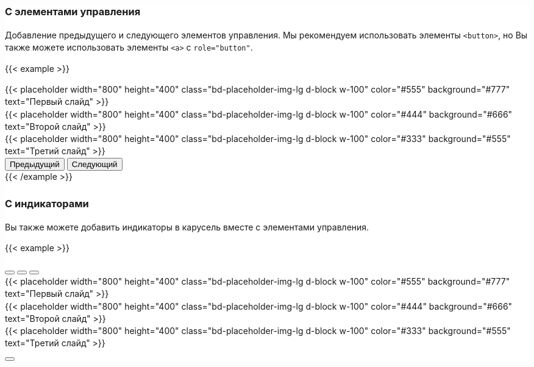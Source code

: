 ### С элементами управления

Добавление предыдущего и следующего элементов управления. Мы рекомендуем использовать элементы `<button>`, но Вы также можете использовать элементы `<a>` с `role="button"`.

{{< example >}}
<div id="carouselExampleControls" class="carousel slide" data-bs-ride="carousel">
  <div class="carousel-inner">
    <div class="carousel-item active">
      {{< placeholder width="800" height="400" class="bd-placeholder-img-lg d-block w-100" color="#555" background="#777" text="Первый слайд" >}}
    </div>
    <div class="carousel-item">
      {{< placeholder width="800" height="400" class="bd-placeholder-img-lg d-block w-100" color="#444" background="#666" text="Второй слайд" >}}
    </div>
    <div class="carousel-item">
      {{< placeholder width="800" height="400" class="bd-placeholder-img-lg d-block w-100" color="#333" background="#555" text="Третий слайд" >}}
    </div>
  </div>
  <button class="carousel-control-prev" type="button" data-bs-target="#carouselExampleControls" data-bs-slide="prev">
    <span class="carousel-control-prev-icon" aria-hidden="true"></span>
    <span class="visually-hidden">Предыдущий</span>
  </button>
  <button class="carousel-control-next" type="button" data-bs-target="#carouselExampleControls" data-bs-slide="next">
    <span class="carousel-control-next-icon" aria-hidden="true"></span>
    <span class="visually-hidden">Следующий</span>
  </button>
</div>
{{< /example >}}

### С индикаторами

Вы также можете добавить индикаторы в карусель вместе с элементами управления.

{{< example >}}
<div id="carouselExampleIndicators" class="carousel slide" data-bs-ride="true">
  <div class="carousel-indicators">
    <button type="button" data-bs-target="#carouselExampleIndicators" data-bs-slide-to="0" class="active" aria-current="true" aria-label="Slide 1"></button>
    <button type="button" data-bs-target="#carouselExampleIndicators" data-bs-slide-to="1" aria-label="Slide 2"></button>
    <button type="button" data-bs-target="#carouselExampleIndicators" data-bs-slide-to="2" aria-label="Slide 3"></button>
  </div>
  <div class="carousel-inner">
    <div class="carousel-item active">
      {{< placeholder width="800" height="400" class="bd-placeholder-img-lg d-block w-100" color="#555" background="#777" text="Первый слайд" >}}
    </div>
    <div class="carousel-item">
      {{< placeholder width="800" height="400" class="bd-placeholder-img-lg d-block w-100" color="#444" background="#666" text="Второй слайд" >}}
    </div>
    <div class="carousel-item">
      {{< placeholder width="800" height="400" class="bd-placeholder-img-lg d-block w-100" color="#333" background="#555" text="Третий слайд" >}}
    </div>
  </div>
  <button class="carousel-control-prev" type="button" data-bs-target="#carouselExampleIndicators" data-bs-slide="prev">